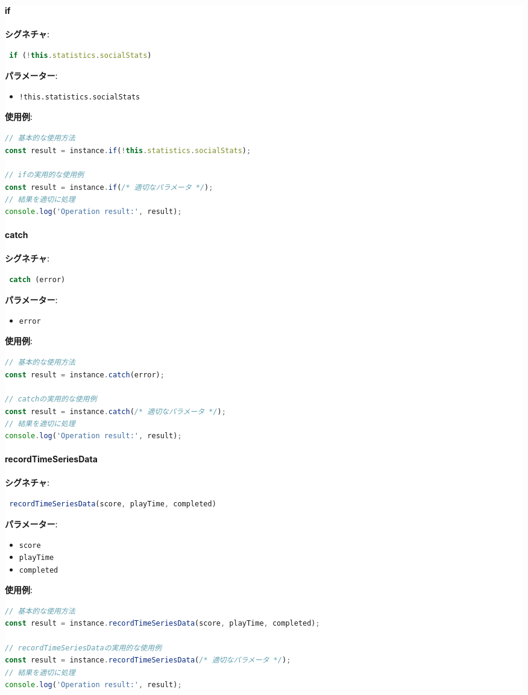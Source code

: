 #### if

**シグネチャ**:
```javascript
 if (!this.statistics.socialStats)
```

**パラメーター**:
- `!this.statistics.socialStats`

**使用例**:
```javascript
// 基本的な使用方法
const result = instance.if(!this.statistics.socialStats);

// ifの実用的な使用例
const result = instance.if(/* 適切なパラメータ */);
// 結果を適切に処理
console.log('Operation result:', result);
```

#### catch

**シグネチャ**:
```javascript
 catch (error)
```

**パラメーター**:
- `error`

**使用例**:
```javascript
// 基本的な使用方法
const result = instance.catch(error);

// catchの実用的な使用例
const result = instance.catch(/* 適切なパラメータ */);
// 結果を適切に処理
console.log('Operation result:', result);
```

#### recordTimeSeriesData

**シグネチャ**:
```javascript
 recordTimeSeriesData(score, playTime, completed)
```

**パラメーター**:
- `score`
- `playTime`
- `completed`

**使用例**:
```javascript
// 基本的な使用方法
const result = instance.recordTimeSeriesData(score, playTime, completed);

// recordTimeSeriesDataの実用的な使用例
const result = instance.recordTimeSeriesData(/* 適切なパラメータ */);
// 結果を適切に処理
console.log('Operation result:', result);
```
